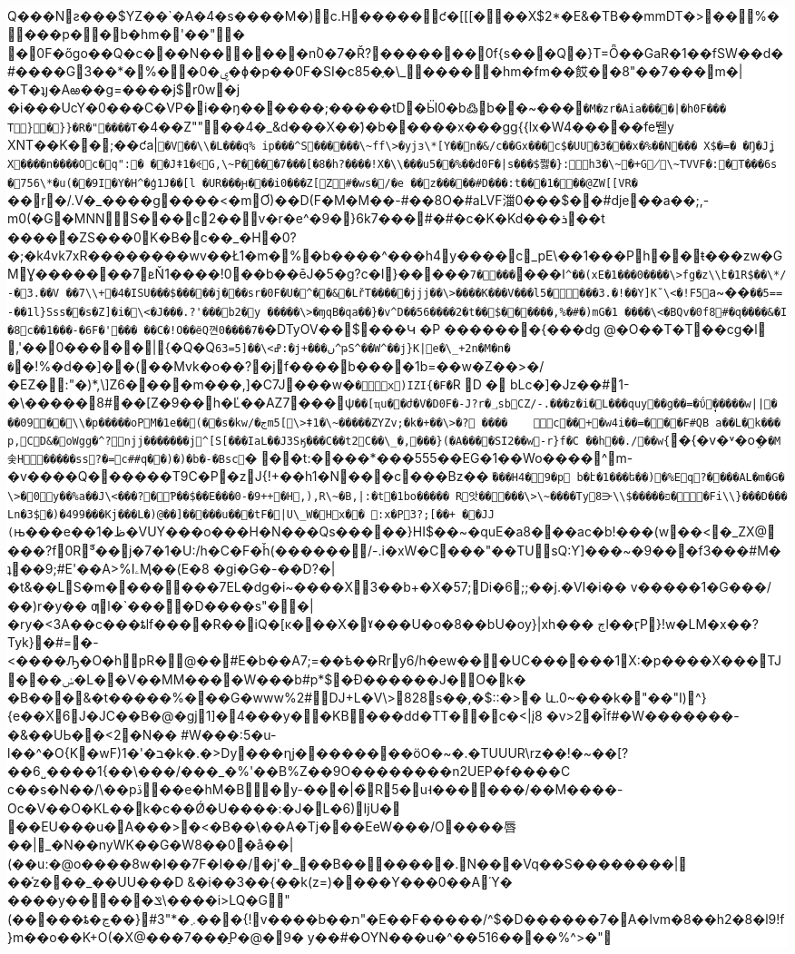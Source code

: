 Q���Nƨ���$YZ��`�A�4�s����M�)c.H�����ƈ�[[[���X$2\*�E&�TB��mmDT�\>��%����p��b�hm�'��"�
�0F�őgo��Q�c���N������nۡ0�7�Ř?�������0f{s���Q�}T=Ȫ��GaR�1��fSW��d�#����G3��\*�%��ۑ�0�ɸ�p��0F�SI�c85�֢�\\\_�����hm�fm��餀��8"��7���m�|�T�ʇյ�Аఱ��g=����j$r0w�j
�i���UcY�0���C�VP�i��ŋ������;�����tD�Ӹ0�b߷b��\~���`�M�zr�Aia����|�h0F���T}�}}�R�"����T`�4��Z""��4�\_&d���X��)͂�b�����x���gg{{lx�W4�����fe뛛y
XNT��K��;��ƈa|`�V��\\�L���q% ip���^S������\~ff\>�yjз\*[Y��n�&/c��Gx���c$�UU�3���x�%��N��� X$�=�	�Ŋ�JʝX����n����Oc�q":�
��Jǂ1�ꈼG,\~P����7���[�8�h?����!X�\\���u5��%��d0F�|s���$쩷�}:h3�\~�+G̸\~TVVF�:�Т���6s�756\*�u(��9I�Y�H^�ģ1J��[l
�UR���ԩ���i0���Z[Z#�ws�/�e
��z�����#D���:t���1���@ZW[[VR�`��r�/.V�\_����g����\<�mƠ)��D(F�M�M��-#��8O�#aLVF湽0���$��#dje��a��;,-m0(�G�MNNS���c2��v�r�e^�9�}6k7���#�#�c�K�Kd���ܪ��t �����ZS���0K�B�c��\_�H�0?�;�k4vk7xR��������wv��Ł1�m�%�b����^���h4y����c\_pE\\��1���Ph��ŧ���zw�GMƔ�������ܧ7Ň1����!0��b��ēJ�5�g?c�I}�����ߊ���`����7^��(xE�1���0����\>fg�z\\է�1R$��\*/-�3.��V
��7\\+�4�ISU���$�����j���sr�0F�U�^��&�LřT�����jjj��\>����K���V���l5����3.�!��Y]K˘\<�!F5`a\~��`��5==-��1l}Sss��s�Z]�i�\<�J���.?'���b2�y
�����\>�ɱqB�qa��}�v^D��56����2�t��$������,%�#�)mG�1
����\<�BQv�0f8#�q����&�I�8c��1���-�6F�'��� ��C�!O��ёQ껸0����7�`�DTyOV��$���Կ �P �������{���dg @�O��T�T��cg�l	,'��0�����|{�Q�Q`63=5]��\<ߝ:�ј+���ں^թS^��W^��ј}K|e�\_+2n�M�n��`�!%�d��]��(��Mvk�o��?�jf����b����1b=��w�Z��\>�/�EZ�:"�)\*,\\]Z6����m���,]�C7J���w�`�x)IZI{�F�ْ`R	D �
bLc�]�Jz��#1-�\\�����8#��[Z�9��h�Ľ��AZ7���ѱ`��[ҵu��ժ�V�D0F�-J?r�؀sbCZ/-.���z�i�L���quy��g��=�ΰ̘�����w||�	��09��\\�p�����oPM�1e��(��s�kw/�جm5[\>ǂ1�\~�����ZYZv;�k�+��\>�?
����	c��+�w4i��=���F#QB
a��L�k���p,CD&�oWgg�^?njj�������j^[S[���IaL��J3Sӄ���C��t2C��\_�,���}(�A����SI2��w񯭭-r}f�C
��h��./��w{`�{�v�˅�oܸ�`�M솣H�����ss?�=c##q��)�)�b�-�Bsc`� ��t:����\*���555��EG�1��Wo����^m-�v����Q������T9C�P�z񢦲J{!+��h1�N���c���Bz��	`֕���H4�9�p b�է�1���ե��)�%Eq?����AL�m�G�\>�0y��%a��J\<���?�Ƥ��$��E���0-�9++�H,),R\~�B,|:�t�1bo����� R앗�����\>\~����Tyפ�����$\\⋲8��Fi\\}���D���Ln�3$�)�499���Kj���L�)@��]�����u���tF�|U\_W�Hx�� :x�P3?;[��+ ��JJ(`њ���e��ظ�1�VUY���o���H�N���Qs�����}HI$��\~�quE�a8���ac�b!���(w��\<�\_ZX@㏳���?f0Rۜ³��j�7�1�U:/h�C�F�ȟ(������/-.i�xW�C���"��TUsQ:Ƴ]���\~�9���f3���#M�
ʇ��9;#E'��A\>%IۦӍ��(E�8
�gi�G�-��D?�|�t&��LS�m�������7EL�dg�i\~����X3��b+�X�57;Di�6;;��j.�VI�i��
v�����1�G���/��)r�y��
ƣl�`���ٚ�D����s"��|�ry�\<3A��c���ȶlf����R��iQ�[κ���X�ˠ���U�o�8��bU�oy}|xh���
ڄl��ӷP}!w�LM�x��?Tyk}�#=�-\<����Ԡ�O�hpR�@��#E�b��A7;=��ѣ��Rry6/h�ew���UC������1X:�p����X���TJ���ݭ�L��V��MM���͘�W���b#p\*$�Đ������J�O�k�
�B���&�t�����%���G�www%2#DJ+L�V\>828s��,�$::�\>�	և.0\~���k�"��"I)^}{e��X6J�JC��B�@�gj1]�4���y��KB���dd�TT��c�\<|į8 �v\>2�Ĩf#�W�������-�&��UЬ��\<2�N�� #W���:5�u-l��^�O{K�wF)1�'�ב�k�.�\>Dy���ղj��������ӧO�\~�.�TUUUR\\rz��!�\~��[?��6˽����1{��\\���/���\_�%'��B%Z��9O��������n2UEP�f����C c��s�N��/\\��pڏ��e�hM�B�y-���|�̏R5�u˧������/��M����-Oc�V��O�KL��k�c��Ǿ�U����:�J�L�6)IjU�	��EU���u�A���\>�\<�B��\\��A�Tj���EeW���/O����唇��|\_�N��nyWK��G�W8��0�å��|(��u:�@o����8w�I��7F�I��/�j'�\_��B�������.N���Vq��S��������|	��֡z���\_��UU���D
&�i��3��{��k(z=)����Y���0��AΎ� ����y�����ݏ\\����i\>LQ�G"(�����ȶ�܇�\*"3#{��ަڃ���{!v����b��ת"�E��F�����/^$�D������7�A�lvm�8��h2�8�l9!f}m��o��K+O(�X@���7���̠P�@�9�
y��#�OYN���u�^��516����%^\>�"
